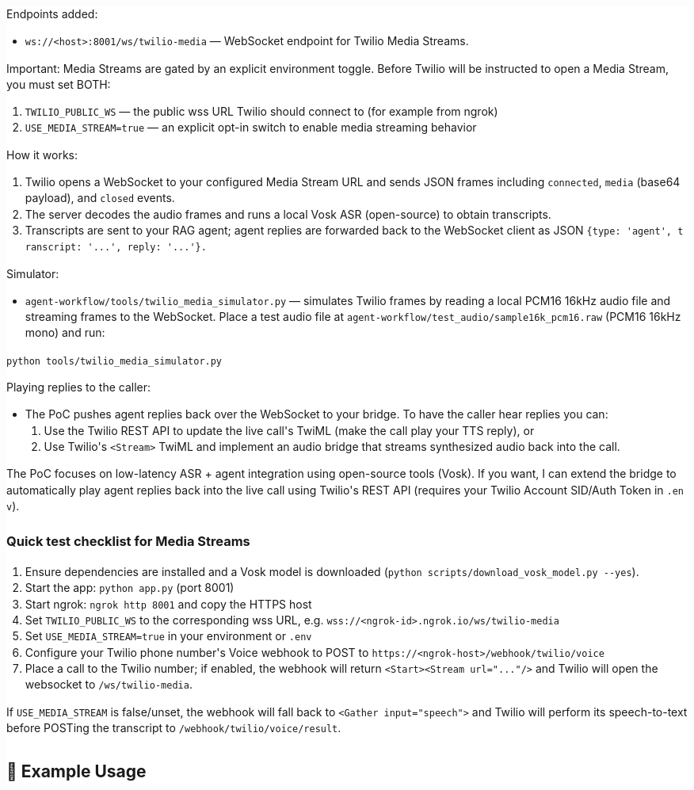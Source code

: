Endpoints added:
- `ws://<host>:8001/ws/twilio-media` — WebSocket endpoint for Twilio Media Streams.

Important: Media Streams are gated by an explicit environment toggle. Before Twilio will be instructed to open a Media Stream, you must set BOTH:

1. `TWILIO_PUBLIC_WS` — the public wss URL Twilio should connect to (for example from ngrok)
2. `USE_MEDIA_STREAM=true` — an explicit opt-in switch to enable media streaming behavior

How it works:
1. Twilio opens a WebSocket to your configured Media Stream URL and sends JSON frames including `connected`, `media` (base64 payload), and `closed` events.
2. The server decodes the audio frames and runs a local Vosk ASR (open-source) to obtain transcripts.
3. Transcripts are sent to your RAG agent; agent replies are forwarded back to the WebSocket client as JSON `{type: 'agent', transcript: '...', reply: '...'}.`

Simulator:
- `agent-workflow/tools/twilio_media_simulator.py` — simulates Twilio frames by reading a local PCM16 16kHz audio file and streaming frames to the WebSocket. Place a test audio file at `agent-workflow/test_audio/sample16k_pcm16.raw` (PCM16 16kHz mono) and run:

```bash
python tools/twilio_media_simulator.py
```

Playing replies to the caller:
- The PoC pushes agent replies back over the WebSocket to your bridge. To have the caller hear replies you can:
  1. Use the Twilio REST API to update the live call's TwiML (make the call play your TTS reply), or
  2. Use Twilio's `<Stream>` TwiML and implement an audio bridge that streams synthesized audio back into the call.

The PoC focuses on low-latency ASR + agent integration using open-source tools (Vosk). If you want, I can extend the bridge to automatically play agent replies back into the live call using Twilio's REST API (requires your Twilio Account SID/Auth Token in `.env`).

### Quick test checklist for Media Streams

1. Ensure dependencies are installed and a Vosk model is downloaded (`python scripts/download_vosk_model.py --yes`).
2. Start the app: `python app.py` (port 8001)
3. Start ngrok: `ngrok http 8001` and copy the HTTPS host
4. Set `TWILIO_PUBLIC_WS` to the corresponding wss URL, e.g. `wss://<ngrok-id>.ngrok.io/ws/twilio-media`
5. Set `USE_MEDIA_STREAM=true` in your environment or `.env`
6. Configure your Twilio phone number's Voice webhook to POST to `https://<ngrok-host>/webhook/twilio/voice`
7. Place a call to the Twilio number; if enabled, the webhook will return `<Start><Stream url="..."/>` and Twilio will open the websocket to `/ws/twilio-media`.

If `USE_MEDIA_STREAM` is false/unset, the webhook will fall back to `<Gather input="speech">` and Twilio will perform its speech-to-text before POSTing the transcript to `/webhook/twilio/voice/result`.

## 📝 Example Usage
